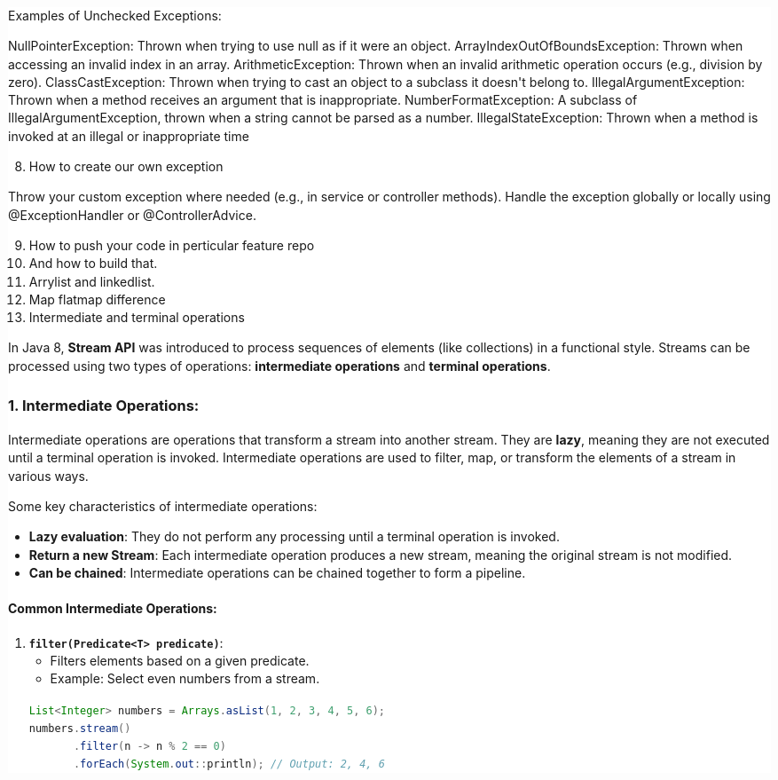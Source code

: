 
Examples of Unchecked Exceptions:

NullPointerException:                        Thrown when trying to use null as if it were an object.
ArrayIndexOutOfBoundsException:              Thrown when accessing an invalid index in an array.
ArithmeticException:                         Thrown when an invalid arithmetic operation occurs (e.g., division by zero).
ClassCastException:                          Thrown when trying to cast an object to a subclass it doesn't belong to.
IllegalArgumentException:                    Thrown when a method receives an argument that is inappropriate.
NumberFormatException:                       A subclass of IllegalArgumentException, thrown when a string cannot be parsed as a number.
IllegalStateException:                       Thrown when a method is invoked at an illegal or inappropriate time



8. How to create our own exception 

Throw your custom exception where needed (e.g., in service or controller methods).
Handle the exception globally or locally using @ExceptionHandler or @ControllerAdvice.

9. How to push your code in perticular feature repo 
10. And how to build that. 
11. Arrylist and linkedlist.
12. Map flatmap difference
13. Intermediate and terminal operations 

In Java 8, **Stream API** was introduced to process sequences of elements (like collections) in a functional style. Streams can be processed using two types of operations: **intermediate operations** and **terminal operations**.

### **1. Intermediate Operations:**
Intermediate operations are operations that transform a stream into another stream. They are **lazy**, meaning they are not executed until a terminal operation is invoked. Intermediate operations are used to filter, map, or transform the elements of a stream in various ways.

Some key characteristics of intermediate operations:
- **Lazy evaluation**: They do not perform any processing until a terminal operation is invoked.
- **Return a new Stream**: Each intermediate operation produces a new stream, meaning the original stream is not modified.
- **Can be chained**: Intermediate operations can be chained together to form a pipeline.

#### Common Intermediate Operations:
1. **`filter(Predicate<T> predicate)`**:
   - Filters elements based on a given predicate.
   - Example: Select even numbers from a stream.
   ```java
   List<Integer> numbers = Arrays.asList(1, 2, 3, 4, 5, 6);
   numbers.stream()
          .filter(n -> n % 2 == 0)
          .forEach(System.out::println); // Output: 2, 4, 6
   ```
